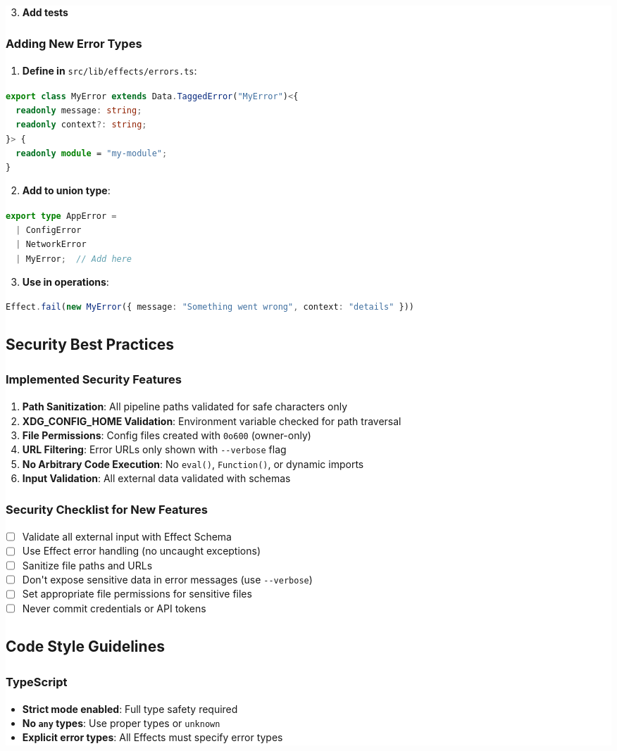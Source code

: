 3. **Add tests**

### Adding New Error Types

1. **Define in** `src/lib/effects/errors.ts`:
```typescript
export class MyError extends Data.TaggedError("MyError")<{
  readonly message: string;
  readonly context?: string;
}> {
  readonly module = "my-module";
}
```

2. **Add to union type**:
```typescript
export type AppError =
  | ConfigError
  | NetworkError
  | MyError;  // Add here
```

3. **Use in operations**:
```typescript
Effect.fail(new MyError({ message: "Something went wrong", context: "details" }))
```

## Security Best Practices

### Implemented Security Features

1. **Path Sanitization**: All pipeline paths validated for safe characters only
2. **XDG_CONFIG_HOME Validation**: Environment variable checked for path traversal
3. **File Permissions**: Config files created with `0o600` (owner-only)
4. **URL Filtering**: Error URLs only shown with `--verbose` flag
5. **No Arbitrary Code Execution**: No `eval()`, `Function()`, or dynamic imports
6. **Input Validation**: All external data validated with schemas

### Security Checklist for New Features

- [ ] Validate all external input with Effect Schema
- [ ] Use Effect error handling (no uncaught exceptions)
- [ ] Sanitize file paths and URLs
- [ ] Don't expose sensitive data in error messages (use `--verbose`)
- [ ] Set appropriate file permissions for sensitive files
- [ ] Never commit credentials or API tokens

## Code Style Guidelines

### TypeScript

- **Strict mode enabled**: Full type safety required
- **No `any` types**: Use proper types or `unknown`
- **Explicit error types**: All Effects must specify error types
